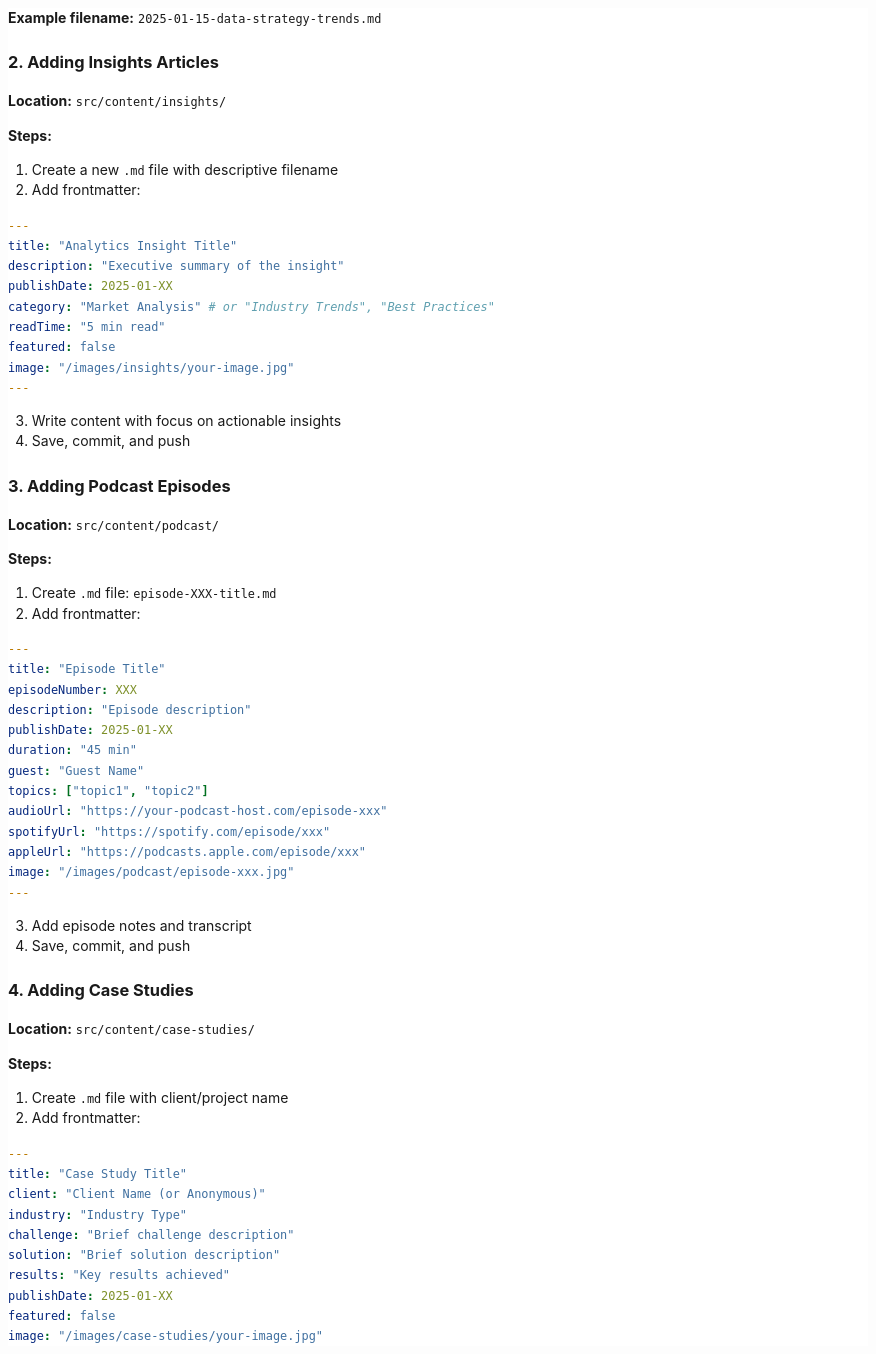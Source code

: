 **Example filename:** `2025-01-15-data-strategy-trends.md`

### 2. Adding Insights Articles

**Location:** `src/content/insights/`

**Steps:**
1. Create a new `.md` file with descriptive filename
2. Add frontmatter:
```yaml
---
title: "Analytics Insight Title"
description: "Executive summary of the insight"
publishDate: 2025-01-XX
category: "Market Analysis" # or "Industry Trends", "Best Practices"
readTime: "5 min read"
featured: false
image: "/images/insights/your-image.jpg"
---
```
3. Write content with focus on actionable insights
4. Save, commit, and push

### 3. Adding Podcast Episodes

**Location:** `src/content/podcast/`

**Steps:**
1. Create `.md` file: `episode-XXX-title.md`
2. Add frontmatter:
```yaml
---
title: "Episode Title"
episodeNumber: XXX
description: "Episode description"
publishDate: 2025-01-XX
duration: "45 min"
guest: "Guest Name"
topics: ["topic1", "topic2"]
audioUrl: "https://your-podcast-host.com/episode-xxx"
spotifyUrl: "https://spotify.com/episode/xxx"
appleUrl: "https://podcasts.apple.com/episode/xxx"
image: "/images/podcast/episode-xxx.jpg"
---
```
3. Add episode notes and transcript
4. Save, commit, and push

### 4. Adding Case Studies

**Location:** `src/content/case-studies/`

**Steps:**
1. Create `.md` file with client/project name
2. Add frontmatter:
```yaml
---
title: "Case Study Title"
client: "Client Name (or Anonymous)"
industry: "Industry Type"
challenge: "Brief challenge description"
solution: "Brief solution description"
results: "Key results achieved"
publishDate: 2025-01-XX
featured: false
image: "/images/case-studies/your-image.jpg"
```